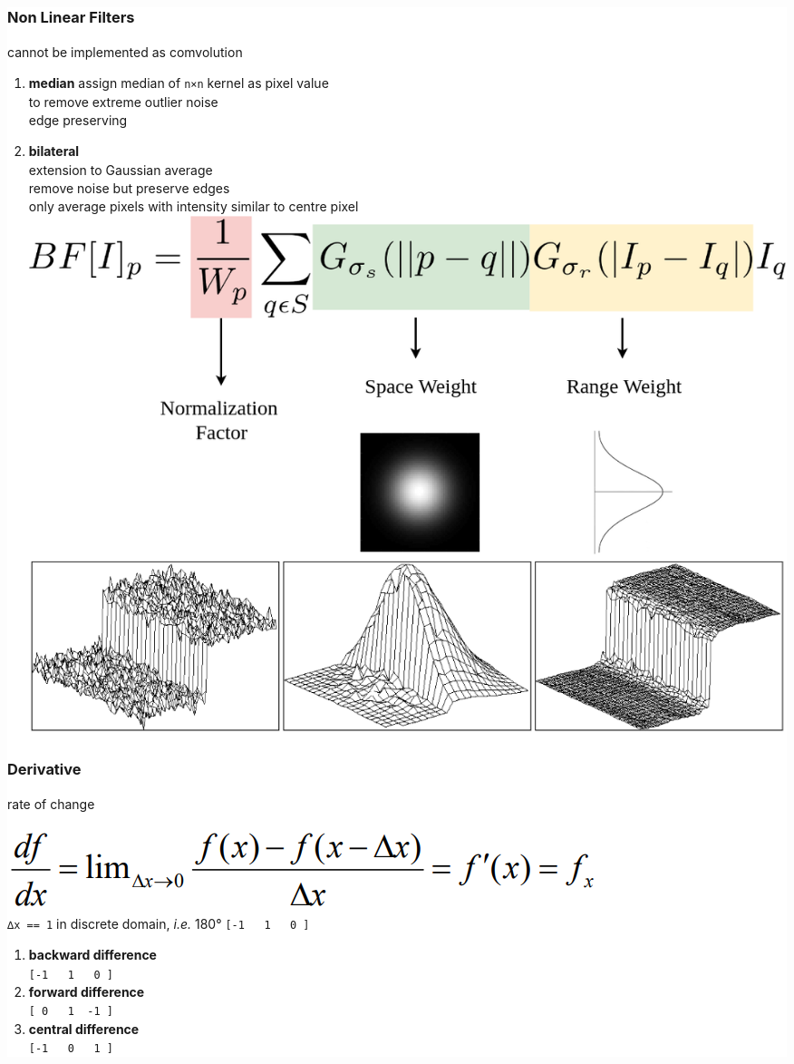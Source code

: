 ### Non Linear Filters

cannot be implemented as comvolution  

1. **median**
assign median of `n×n` kernel as pixel value  
to remove extreme outlier noise  
edge preserving  

2. **bilateral**  
extension to Gaussian average  
remove noise but preserve edges  
only average pixels with intensity similar to centre pixel  
![](media/cv/cv_bilateral_equation.png)  
![](media/cv/cv_bilateral_example.png)  

### Derivative

rate of change  

![](media/cv/cv_derivative.png)  
`∆x == 1` in discrete domain, *i.e.* 180° `[-1   1   0 ]`  
  1. **backward difference**  
  `[-1   1   0 ]`  
  2. **forward difference**  
  `[ 0   1  -1 ]`  
  3. **central difference**  
  `[-1   0   1 ]`  
